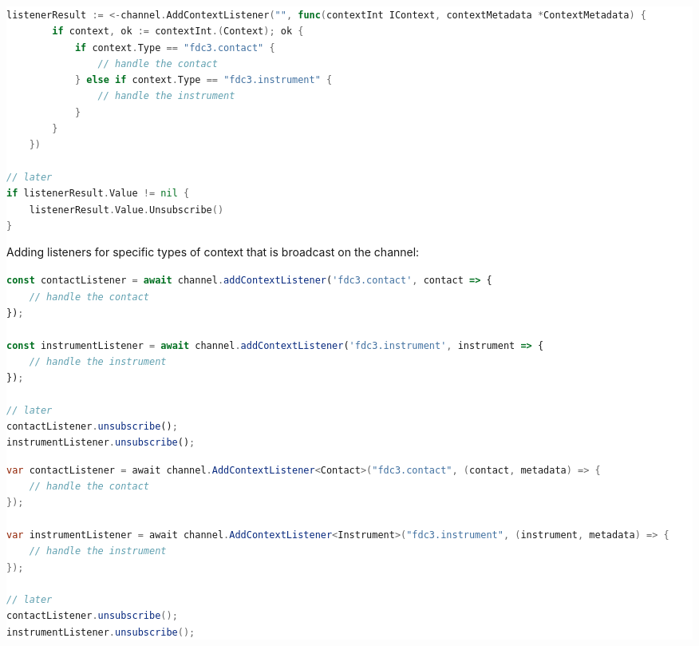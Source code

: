 ```go
listenerResult := <-channel.AddContextListener("", func(contextInt IContext, contextMetadata *ContextMetadata) {
        if context, ok := contextInt.(Context); ok {
			if context.Type == "fdc3.contact" {
				// handle the contact 
			} else if context.Type == "fdc3.instrument" {
				// handle the instrument 
			}
        } 
	})

// later 
if listenerResult.Value != nil {
	listenerResult.Value.Unsubscribe()
}
```

</TabItem>
</Tabs>

Adding listeners for specific types of context that is broadcast on the channel:

<Tabs groupId="lang">
<TabItem value="ts" label="TypeScript/JavaScript">

```ts
const contactListener = await channel.addContextListener('fdc3.contact', contact => {
    // handle the contact
});

const instrumentListener = await channel.addContextListener('fdc3.instrument', instrument => {
    // handle the instrument
});

// later
contactListener.unsubscribe();
instrumentListener.unsubscribe();
```

</TabItem>
<TabItem value="dotnet" label=".NET">

```csharp
var contactListener = await channel.AddContextListener<Contact>("fdc3.contact", (contact, metadata) => {
    // handle the contact
});

var instrumentListener = await channel.AddContextListener<Instrument>("fdc3.instrument", (instrument, metadata) => {
    // handle the instrument
});

// later
contactListener.unsubscribe();
instrumentListener.unsubscribe();
```
